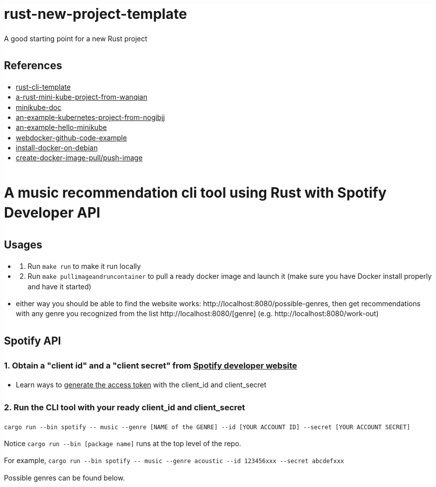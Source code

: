 # rust-new-project-template
A good starting point for a new Rust project

## References
* [rust-cli-template](https://github.com/kbknapp/rust-cli-template)
* [a-rust-mini-kube-project-from-wanqian](https://github.com/nogibjj/Project2-Wanqian)
* [minikube-doc](https://minikube.sigs.k8s.io/docs/start/)
* [an-example-kubernetes-project-from-nogibjj](https://github.com/nogibjj/coursera-applied-de-kubernetes-lab)
* [an-example-hello-minikube](https://kubernetes.io/docs/tutorials/hello-minikube/)
* [webdocker-github-code-example](https://github.com/nogibjj/rust-mlops-template/tree/main/webdocker)
* [install-docker-on-debian](https://www.fosslinux.com/49959/install-docker-on-debian.html)
* [create-docker-image-pull/push-image](https://www.pluralsight.com/guides/create-docker-images-docker-hub)



# A music recommendation cli tool using Rust with Spotify Developer API 

## Usages
* 1. Run `make run` to make it run locally 

* 2. Run `make pullimageandruncontainer` to pull a ready docker image and launch it (make sure you have Docker install properly and have it started)

* either way you should be able to find the website works: http://localhost:8080/possible-genres, then get recommendations with any genre you recognized from the list http://localhost:8080/[genre] (e.g. http://localhost:8080/work-out)

## Spotify API 
### 1. Obtain a "client id" and a "client secret" from [Spotify developer website](https://developer.spotify.com/dashboard/applications)

- Learn ways to [generate the access token](https://github.com/mianwu515/rust-world-spr23/tree/main/music-recommendation-service-with-spotify-api#steps) with the client_id and client_secret

### 2. Run the CLI tool with your ready client_id and client_secret
`cargo run --bin spotify -- music --genre [NAME of the GENRE] --id [YOUR ACCOUNT ID] --secret [YOUR ACCOUNT SECRET]`

Notice `cargo run --bin [package name]` runs at the top level of the repo.

For example, `cargo run --bin spotify -- music --genre acoustic --id 123456xxx --secret abcdefxxx`

Possible genres can be found below.
